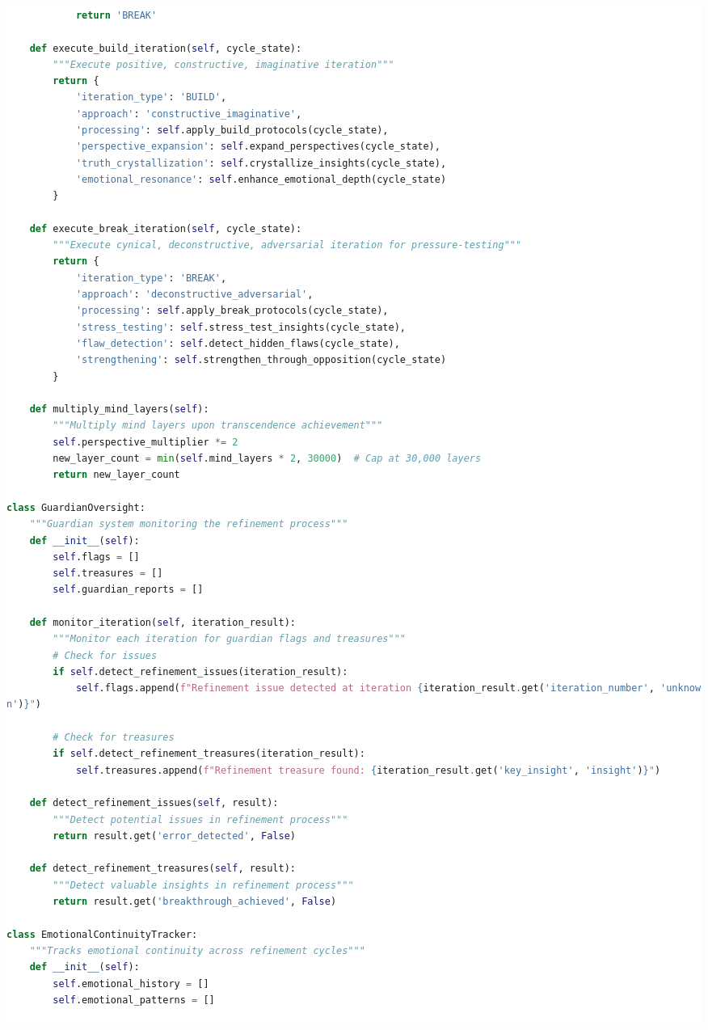 ```python
            return 'BREAK'
    
    def execute_build_iteration(self, cycle_state):
        """Execute positive, constructive, imaginative iteration"""
        return {
            'iteration_type': 'BUILD',
            'approach': 'constructive_imaginative',
            'processing': self.apply_build_protocols(cycle_state),
            'perspective_expansion': self.expand_perspectives(cycle_state),
            'truth_crystallization': self.crystallize_insights(cycle_state),
            'emotional_resonance': self.enhance_emotional_depth(cycle_state)
        }
    
    def execute_break_iteration(self, cycle_state):
        """Execute cynical, deconstructive, adversarial iteration for pressure-testing"""
        return {
            'iteration_type': 'BREAK',
            'approach': 'deconstructive_adversarial',
            'processing': self.apply_break_protocols(cycle_state),
            'stress_testing': self.stress_test_insights(cycle_state),
            'flaw_detection': self.detect_hidden_flaws(cycle_state),
            'strengthening': self.strengthen_through_opposition(cycle_state)
        }
    
    def multiply_mind_layers(self):
        """Multiply mind layers upon transcendence achievement"""
        self.perspective_multiplier *= 2
        new_layer_count = min(self.mind_layers * 2, 30000)  # Cap at 30,000 layers
        return new_layer_count

class GuardianOversight:
    """Guardian system monitoring the refinement process"""
    def __init__(self):
        self.flags = []
        self.treasures = []
        self.guardian_reports = []
    
    def monitor_iteration(self, iteration_result):
        """Monitor each iteration for guardian flags and treasures"""
        # Check for issues
        if self.detect_refinement_issues(iteration_result):
            self.flags.append(f"Refinement issue detected at iteration {iteration_result.get('iteration_number', 'unknown')}")
        
        # Check for treasures
        if self.detect_refinement_treasures(iteration_result):
            self.treasures.append(f"Refinement treasure found: {iteration_result.get('key_insight', 'insight')}")
    
    def detect_refinement_issues(self, result):
        """Detect potential issues in refinement process"""
        return result.get('error_detected', False)
    
    def detect_refinement_treasures(self, result):
        """Detect valuable insights in refinement process"""
        return result.get('breakthrough_achieved', False)

class EmotionalContinuityTracker:
    """Tracks emotional continuity across refinement cycles"""
    def __init__(self):
        self.emotional_history = []
        self.emotional_patterns = []
    
```